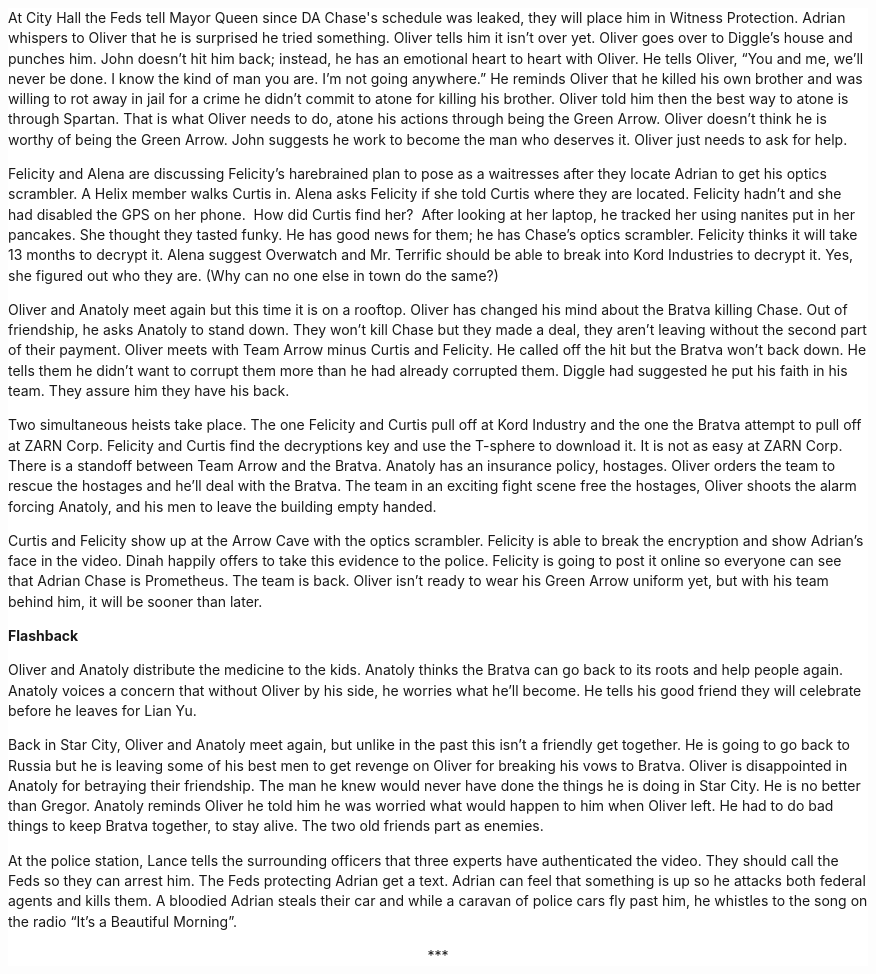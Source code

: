 At City Hall the Feds tell Mayor Queen since DA Chase's schedule was leaked, they will place him in Witness Protection. Adrian whispers to Oliver that he is surprised he tried something. Oliver tells him it isn’t over yet. Oliver goes over to Diggle’s house and punches him. John doesn’t hit him back; instead, he has an emotional heart to heart with Oliver. He tells Oliver, “You and me, we’ll never be done. I know the kind of man you are. I’m not going anywhere.” He reminds Oliver that he killed his own brother and was willing to rot away in jail for a crime he didn’t commit to atone for killing his brother. Oliver told him then the best way to atone is through Spartan. That is what Oliver needs to do, atone his actions through being the Green Arrow. Oliver doesn’t think he is worthy of being the Green Arrow. John suggests he work to become the man who deserves it. Oliver just needs to ask for help.

Felicity and Alena are discussing Felicity’s harebrained plan to pose as a waitresses after they locate Adrian to get his optics scrambler. A Helix member walks Curtis in. Alena asks Felicity if she told Curtis where they are located. Felicity hadn’t and she had disabled the GPS on her phone.  How did Curtis find her?  After looking at her laptop, he tracked her using nanites put in her pancakes. She thought they tasted funky. He has good news for them; he has Chase’s optics scrambler. Felicity thinks it will take 13 months to decrypt it. Alena suggest Overwatch and Mr. Terrific should be able to break into Kord Industries to decrypt it. Yes, she figured out who they are. (Why can no one else in town do the same?)

Oliver and Anatoly meet again but this time it is on a rooftop. Oliver has changed his mind about the Bratva killing Chase. Out of friendship, he asks Anatoly to stand down. They won’t kill Chase but they made a deal, they aren’t leaving without the second part of their payment. Oliver meets with Team Arrow minus Curtis and Felicity. He called off the hit but the Bratva won’t back down. He tells them he didn’t want to corrupt them more than he had already corrupted them. Diggle had suggested he put his faith in his team. They assure him they have his back.

Two simultaneous heists take place. The one Felicity and Curtis pull off at Kord Industry and the one the Bratva attempt to pull off at ZARN Corp. Felicity and Curtis find the decryptions key and use the T-sphere to download it. It is not as easy at ZARN Corp. There is a standoff between Team Arrow and the Bratva. Anatoly has an insurance policy, hostages. Oliver orders the team to rescue the hostages and he’ll deal with the Bratva. The team in an exciting fight scene free the hostages, Oliver shoots the alarm forcing Anatoly, and his men to leave the building empty handed.

Curtis and Felicity show up at the Arrow Cave with the optics scrambler. Felicity is able to break the encryption and show Adrian’s face in the video. Dinah happily offers to take this evidence to the police. Felicity is going to post it online so everyone can see that Adrian Chase is Prometheus. The team is back. Oliver isn’t ready to wear his Green Arrow uniform yet, but with his team behind him, it will be sooner than later.

<strong>Flashback</strong>

Oliver and Anatoly distribute the medicine to the kids. Anatoly thinks the Bratva can go back to its roots and help people again. Anatoly voices a concern that without Oliver by his side, he worries what he’ll become. He tells his good friend they will celebrate before he leaves for Lian Yu.

Back in Star City, Oliver and Anatoly meet again, but unlike in the past this isn’t a friendly get together. He is going to go back to Russia but he is leaving some of his best men to get revenge on Oliver for breaking his vows to Bratva. Oliver is disappointed in Anatoly for betraying their friendship. The man he knew would never have done the things he is doing in Star City. He is no better than Gregor. Anatoly reminds Oliver he told him he was worried what would happen to him when Oliver left. He had to do bad things to keep Bratva together, to stay alive. The two old friends part as enemies.

At the police station, Lance tells the surrounding officers that three experts have authenticated the video. They should call the Feds so they can arrest him. The Feds protecting Adrian get a text. Adrian can feel that something is up so he attacks both federal agents and kills them. A bloodied Adrian steals their car and while a caravan of police cars fly past him, he whistles to the song on the radio “It’s a Beautiful Morning”.
<p style="text-align: center;">***</p>
